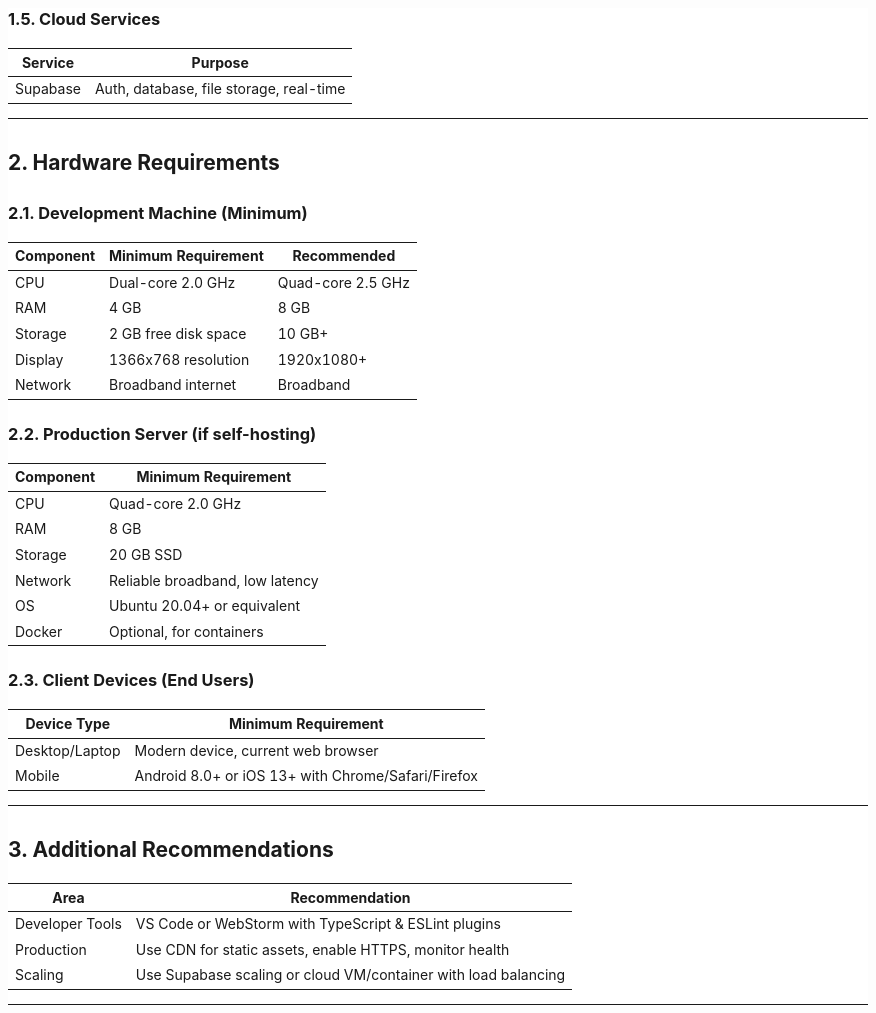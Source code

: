 ### 1.5. Cloud Services
| Service         | Purpose                                    |
|----------------|--------------------------------------------|
| Supabase       | Auth, database, file storage, real-time     |

---

## 2. Hardware Requirements

### 2.1. Development Machine (Minimum)
| Component   | Minimum Requirement         | Recommended         |
|-------------|----------------------------|---------------------|
| CPU         | Dual-core 2.0 GHz          | Quad-core 2.5 GHz   |
| RAM         | 4 GB                       | 8 GB                |
| Storage     | 2 GB free disk space        | 10 GB+              |
| Display     | 1366x768 resolution         | 1920x1080+          |
| Network     | Broadband internet          | Broadband           |

### 2.2. Production Server (if self-hosting)
| Component   | Minimum Requirement         |
|-------------|----------------------------|
| CPU         | Quad-core 2.0 GHz           |
| RAM         | 8 GB                        |
| Storage     | 20 GB SSD                   |
| Network     | Reliable broadband, low latency |
| OS          | Ubuntu 20.04+ or equivalent |
| Docker      | Optional, for containers    |

### 2.3. Client Devices (End Users)
| Device Type     | Minimum Requirement                        |
|-----------------|--------------------------------------------|
| Desktop/Laptop  | Modern device, current web browser         |
| Mobile          | Android 8.0+ or iOS 13+ with Chrome/Safari/Firefox |

---

## 3. Additional Recommendations

| Area                | Recommendation                                             |
|---------------------|-----------------------------------------------------------|
| Developer Tools     | VS Code or WebStorm with TypeScript & ESLint plugins      |
| Production          | Use CDN for static assets, enable HTTPS, monitor health   |
| Scaling             | Use Supabase scaling or cloud VM/container with load balancing |

---